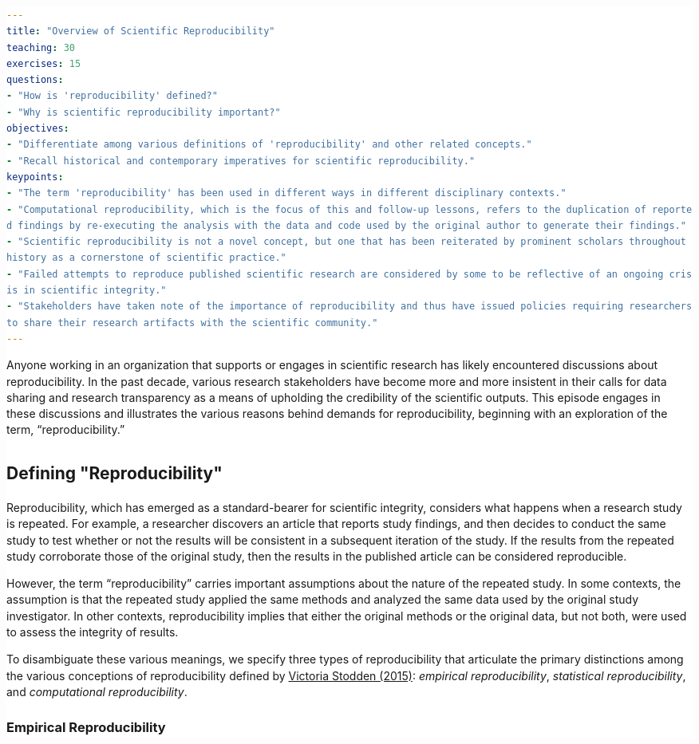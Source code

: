 ```yaml
---
title: "Overview of Scientific Reproducibility"
teaching: 30
exercises: 15
questions:
- "How is 'reproducibility' defined?"
- "Why is scientific reproducibility important?"
objectives:
- "Differentiate among various definitions of 'reproducibility' and other related concepts."
- "Recall historical and contemporary imperatives for scientific reproducibility."
keypoints:
- "The term 'reproducibility' has been used in different ways in different disciplinary contexts."
- "Computational reproducibility, which is the focus of this and follow-up lessons, refers to the duplication of reported findings by re-executing the analysis with the data and code used by the original author to generate their findings."
- "Scientific reproducibility is not a novel concept, but one that has been reiterated by prominent scholars throughout history as a cornerstone of scientific practice."
- "Failed attempts to reproduce published scientific research are considered by some to be reflective of an ongoing crisis in scientific integrity."
- "Stakeholders have taken note of the importance of reproducibility and thus have issued policies requiring researchers to share their research artifacts with the scientific community."
---
```


Anyone working in an organization that supports or engages in scientific research has likely encountered discussions about reproducibility.  In the past decade, various research stakeholders have become more and more insistent in their calls for data sharing and research transparency as a means of upholding the credibility of the scientific outputs.  This episode engages in these discussions and illustrates the various reasons behind demands for reproducibility, beginning with an exploration of the term, “reproducibility.”

## Defining "Reproducibility"  
  
Reproducibility, which has emerged as a standard-bearer for scientific integrity, considers what happens when a research study is repeated.  For example, a researcher discovers an article that reports study findings, and then decides to conduct the same study to test whether or not the results will be consistent in a subsequent iteration of the study. If the results from the repeated study corroborate those of the original study, then the results in the published article can be considered reproducible. 

However, the term “reproducibility” carries important assumptions about the nature of the repeated study.  In some contexts, the assumption is that the repeated study applied the same methods and analyzed the same data used by the original study investigator.  In other contexts, reproducibility implies that either the original methods or the original data, but not both, were used to assess the integrity of results. 

To disambiguate these various meanings, we specify three types of reproducibility that articulate the primary distinctions among the various conceptions of reproducibility defined by [Victoria Stodden (2015)](https://doi.org/10.1146/annurev-statistics-010814-020127): *empirical reproducibility*, *statistical reproducibility*, and *computational reproducibility*.  

### Empirical Reproducibility
